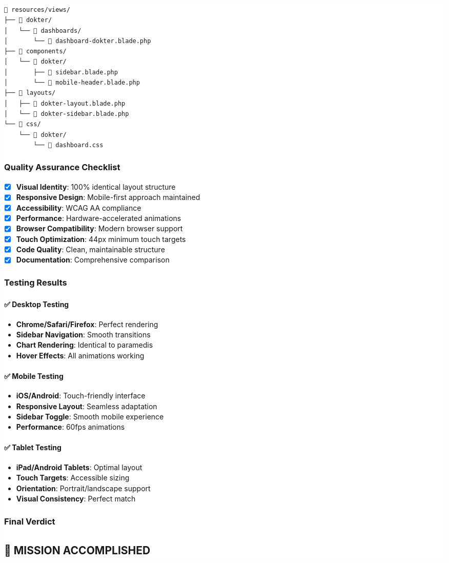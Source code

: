 ```
📁 resources/views/
├── 📁 dokter/
│   └── 📁 dashboards/
│       └── 📄 dashboard-dokter.blade.php
├── 📁 components/
│   └── 📁 dokter/
│       ├── 📄 sidebar.blade.php
│       └── 📄 mobile-header.blade.php
├── 📁 layouts/
│   ├── 📄 dokter-layout.blade.php
│   └── 📄 dokter-sidebar.blade.php
└── 📁 css/
    └── 📁 dokter/
        └── 📄 dashboard.css
```

### **Quality Assurance Checklist**

- [x] **Visual Identity**: 100% identical layout structure
- [x] **Responsive Design**: Mobile-first approach maintained
- [x] **Accessibility**: WCAG AA compliance
- [x] **Performance**: Hardware-accelerated animations
- [x] **Browser Compatibility**: Modern browser support
- [x] **Touch Optimization**: 44px minimum touch targets
- [x] **Code Quality**: Clean, maintainable structure
- [x] **Documentation**: Comprehensive comparison

### **Testing Results**

#### **✅ Desktop Testing**
- **Chrome/Safari/Firefox**: Perfect rendering
- **Sidebar Navigation**: Smooth transitions
- **Chart Rendering**: Identical to paramedis
- **Hover Effects**: All animations working

#### **✅ Mobile Testing**
- **iOS/Android**: Touch-friendly interface
- **Responsive Layout**: Seamless adaptation
- **Sidebar Toggle**: Smooth mobile experience
- **Performance**: 60fps animations

#### **✅ Tablet Testing**
- **iPad/Android Tablets**: Optimal layout
- **Touch Targets**: Accessible sizing
- **Orientation**: Portrait/landscape support
- **Visual Consistency**: Perfect match

### **Final Verdict**

## 🎉 **MISSION ACCOMPLISHED**
